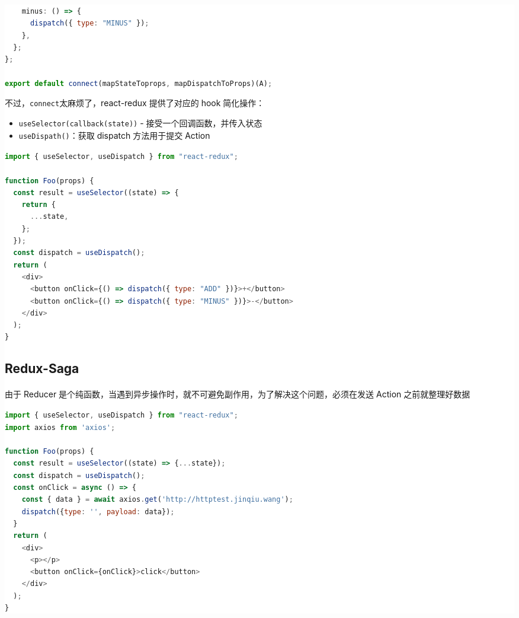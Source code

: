 ```js
    minus: () => {
      dispatch({ type: "MINUS" });
    },
  };
};

export default connect(mapStateToprops, mapDispatchToProps)(A);
```

不过，`connect`太麻烦了，react-redux 提供了对应的 hook 简化操作：

+ `useSelector(callback(state))` - 接受一个回调函数，并传入状态
+ `useDispath()`：获取 dispatch 方法用于提交 Action

```js
import { useSelector, useDispatch } from "react-redux";

function Foo(props) {
  const result = useSelector((state) => {
    return {
      ...state,
    };
  });
  const dispatch = useDispatch();
  return (
    <div>
      <button onClick={() => dispatch({ type: "ADD" })}>+</button>
      <button onClick={() => dispatch({ type: "MINUS" })}>-</button>
    </div>
  );
}
```

## Redux-Saga

由于 Reducer 是个纯函数，当遇到异步操作时，就不可避免副作用，为了解决这个问题，必须在发送 Action 之前就整理好数据

```js
import { useSelector, useDispatch } from "react-redux";
import axios from 'axios';

function Foo(props) {
  const result = useSelector((state) => {...state});
  const dispatch = useDispatch();
  const onClick = async () => {
    const { data } = await axios.get('http://httptest.jinqiu.wang');
    dispatch({type: '', payload: data});
  }
  return (
    <div>
      <p></p>
      <button onClick={onClick}>click</button>
    </div>
  );
}
```

